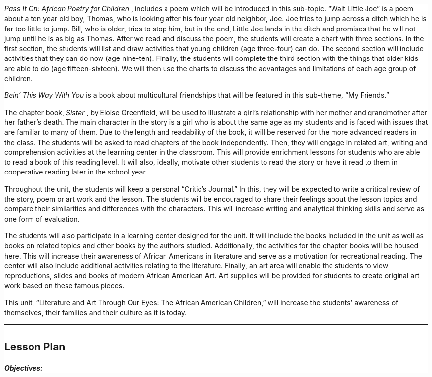  <i>
  Pass It On: African Poetry for Children
 </i>
 , includes a poem which will be introduced in this sub-topic. “Wait Little Joe” is a poem about a ten year old boy, Thomas, who is looking after his four year old neighbor, Joe. Joe tries to jump across a ditch which he is far too little to jump. Bill, who is older, tries to stop him, but in the end, Little Joe lands in the ditch and promises that he will not jump until he is as big as Thomas. After we read and discuss the poem, the students will create a chart with three sections. In the first section, the students will list and draw activities that young children (age three-four) can do. The second section will include activities that they can do now (age nine-ten). Finally, the students will complete the third section with the things that older kids are able to do (age fifteen-sixteen). We will then use the charts to discuss the advantages and limitations of each age group of children.
 <p>
  <i>
   Bein’ This Way With You
  </i>
  is a book about multicultural friendships that will be featured in this sub-theme, “My Friends.”
 </p>
 <p>
  The chapter book,
  <i>
   Sister
  </i>
  , by Eloise Greenfield, will be used to illustrate a girl’s relationship with her mother and grandmother after her father’s death. The main character in the story is a girl who is about the same age as my students and is faced with issues that are familiar to many of them. Due to the length and readability of the book, it will be reserved for the more advanced readers in the class. The students will be asked to read chapters of the book independently. Then, they will engage in related art, writing and comprehension activities at the learning center in the classroom. This will provide enrichment lessons for students who are able to read a book of this reading level. It will also, ideally, motivate other students to read the story or have it read to them in cooperative reading later in the school year.
 </p>
 <p>
  Throughout the unit, the students will keep a personal “Critic’s Journal.” In this, they will be expected to write a critical review of the story, poem or art work and the lesson. The students will be encouraged to share their feelings about the lesson topics and compare their similarities and differences with the characters. This will increase writing and analytical thinking skills and serve as one form of evaluation.
 </p>
 <p>
  The students will also participate in a learning center designed for the unit. It will include the books included in the unit as well as books on related topics and other books by the authors studied. Additionally, the activities for the chapter books will be housed here. This will increase their awareness of African Americans in literature and serve as a motivation for recreational reading. The center will also include additional activities relating to the literature. Finally, an art area will enable the students to view reproductions, slides and books of modern African American Art. Art supplies will be provided for students to create original art work based on these famous pieces.
 </p>
 <p>
  This unit, “Literature and Art Through Our Eyes: The African American Children,” will increase the students’ awareness of themselves, their families and their culture as it is today.
 </p>
<hr/>
 <h2>
  Lesson Plan
 </h2>
 <p>
  <b>
   <i>
    Objectives:
   </i>
  </b>